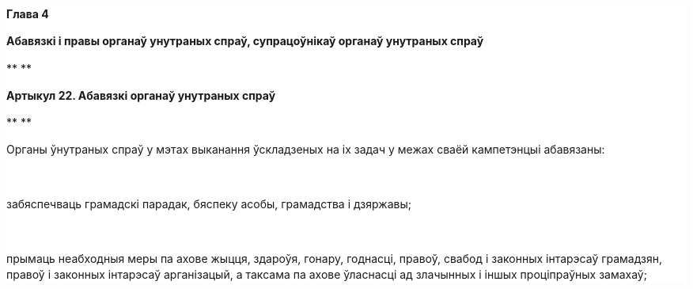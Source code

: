 <div data-align="center">

**Глава 4**

</div>

<div data-align="center">

**Абавязкі і правы органаў унутраных спраў, супрацоўнікаў органаў
унутраных спраў**

</div>

<div data-align="center">

** **

</div>

<div>

**Артыкул 22. Абавязкі органаў унутраных спраў**

</div>

<div>

** **

</div>

<div>

Органы ўнутраных спраў у мэтах выканання ўскладзеных на іх задач у межах
сваёй кампетэнцыі абавязаны:

</div>

<div>

 

</div>

<div>

забяспечваць грамадскі парадак, бяспеку асобы, грамадства і дзяржавы;

</div>

<div>

 

</div>

<div>

прымаць неабходныя меры па ахове жыцця, здароўя, гонару, годнасці,
правоў, свабод і законных інтарэсаў грамадзян, правоў і законных
інтарэсаў арганізацый, а таксама па ахове ўласнасці ад злачынных і
іншых проціпраўных замахаў;

</div>
